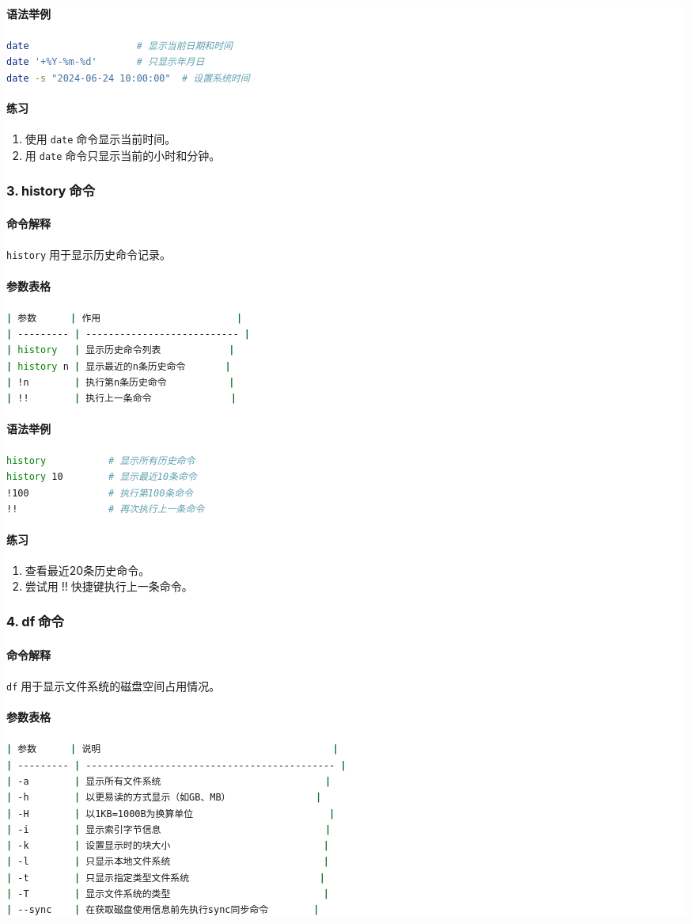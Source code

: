 #### 语法举例
```bash
date                   # 显示当前日期和时间
date '+%Y-%m-%d'       # 只显示年月日
date -s "2024-06-24 10:00:00"  # 设置系统时间

```

#### 练习
1. 使用 `date` 命令显示当前时间。
2. 用 `date` 命令只显示当前的小时和分钟。

### 3. history 命令
#### 命令解释
`history` 用于显示历史命令记录。

#### 参数表格
```bash
| 参数      | 作用                        |
| --------- | --------------------------- |
| history   | 显示历史命令列表            |
| history n | 显示最近的n条历史命令       |
| !n        | 执行第n条历史命令           |
| !!        | 执行上一条命令              |

```

#### 语法举例
```bash
history           # 显示所有历史命令
history 10        # 显示最近10条命令
!100              # 执行第100条命令
!!                # 再次执行上一条命令

```

#### 练习
1. 查看最近20条历史命令。
2. 尝试用 !! 快捷键执行上一条命令。

### 4. df 命令

#### 命令解释
`df` 用于显示文件系统的磁盘空间占用情况。

#### 参数表格
```bash
| 参数      | 说明                                         |
| --------- | -------------------------------------------- |
| -a        | 显示所有文件系统                             |
| -h        | 以更易读的方式显示（如GB、MB）               |
| -H        | 以1KB=1000B为换算单位                        |
| -i        | 显示索引字节信息                             |
| -k        | 设置显示时的块大小                           |
| -l        | 只显示本地文件系统                           |
| -t        | 只显示指定类型文件系统                       |
| -T        | 显示文件系统的类型                           |
| --sync    | 在获取磁盘使用信息前先执行sync同步命令        |


```
